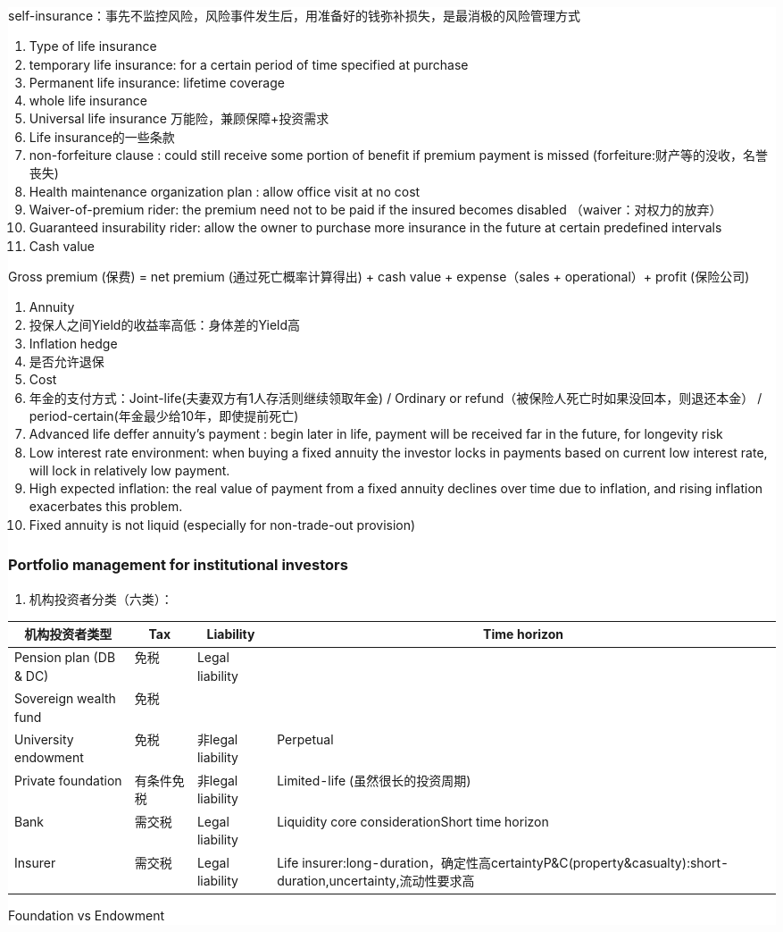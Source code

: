 self-insurance：事先不监控风险，风险事件发生后，用准备好的钱弥补损失，是最消极的风险管理方式

1. Type of life insurance
2. temporary life insurance: for a certain period of time specified at purchase
3. Permanent life insurance: lifetime coverage
4. whole life insurance
5. Universal life insurance 万能险，兼顾保障+投资需求
6. Life insurance的一些条款
7. non-forfeiture clause : could still receive some portion of benefit if premium payment is missed (forfeiture:财产等的没收，名誉丧失)
8. Health maintenance organization plan : allow office visit at no cost
9. Waiver-of-premium rider: the premium need not to be paid if the insured becomes disabled （waiver：对权力的放弃）
10. Guaranteed insurability rider: allow the owner to purchase more insurance in the future at certain predefined intervals
11. Cash value

Gross premium (保费) = net premium (通过死亡概率计算得出) + cash value + expense（sales + operational）+ profit (保险公司)

1. Annuity
2. 投保人之间Yield的收益率高低：身体差的Yield高
3. Inflation hedge
4. 是否允许退保
5. Cost
6. 年金的支付方式：Joint-life(夫妻双方有1人存活则继续领取年金) / Ordinary or refund（被保险人死亡时如果没回本，则退还本金） / period-certain(年金最少给10年，即使提前死亡)
7. Advanced life deffer annuity’s payment : begin later in life, payment will be received far in the future, for longevity risk
8. Low interest rate environment: when buying a fixed annuity the investor locks in payments based on current low interest rate, will lock in relatively low payment.
9. High expected inflation: the real value of payment from a fixed annuity declines over time due to inflation, and rising inflation exacerbates this problem.
10. Fixed annuity is not liquid (especially for non-trade-out provision)

### Portfolio management for institutional investors

1. 机构投资者分类（六类）：

| 机构投资者类型         | Tax        | Liability         | Time horizon                                                 |
| ---------------------- | ---------- | ----------------- | ------------------------------------------------------------ |
| Pension plan (DB & DC) | 免税       | Legal liability   |                                                              |
| Sovereign wealth fund  | 免税       |                   |                                                              |
| University endowment   | 免税       | 非legal liability | Perpetual                                                    |
| Private foundation     | 有条件免税 | 非legal liability | Limited-life (虽然很长的投资周期)                            |
| Bank                   | 需交税     | Legal liability   | Liquidity core considerationShort time horizon               |
| Insurer                | 需交税     | Legal liability   | Life insurer:long-duration，确定性高certaintyP&C(property&casualty):short-duration,uncertainty,流动性要求高 |

Foundation vs Endowment
